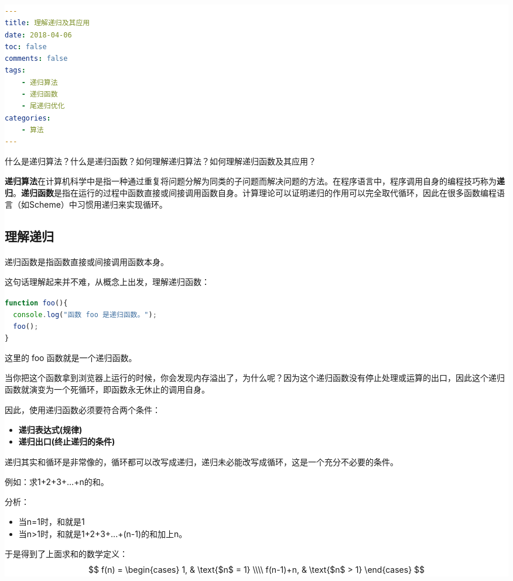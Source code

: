 ```yaml
---
title: 理解递归及其应用
date: 2018-04-06
toc: false
comments: false
tags:
    - 递归算法
    - 递归函数
    - 尾递归优化
categories:
    - 算法
---
```

<script type="text/javascript" async src="https://cdn.mathjax.org/mathjax/latest/MathJax.js?config=TeX-MML-AM_CHTML"> </script>

什么是递归算法？什么是递归函数？如何理解递归算法？如何理解递归函数及其应用？



**递归算法**在计算机科学中是指一种通过重复将问题分解为同类的子问题而解决问题的方法。在程序语言中，程序调用自身的编程技巧称为**递归**。**递归函数**是指在运行的过程中函数直接或间接调用函数自身。计算理论可以证明递归的作用可以完全取代循环，因此在很多函数编程语言（如Scheme）中习惯用递归来实现循环。

## 理解递归

递归函数是指函数直接或间接调用函数本身。

这句话理解起来并不难，从概念上出发，理解递归函数：
```js
function foo(){
  console.log("函数 foo 是递归函数。");
  foo();
}
```
这里的 foo 函数就是一个递归函数。

当你把这个函数拿到浏览器上运行的时候，你会发现内存溢出了，为什么呢？因为这个递归函数没有停止处理或运算的出口，因此这个递归函数就演变为一个死循环，即函数永无休止的调用自身。

因此，使用递归函数必须要符合两个条件：
* **递归表达式(规律)**
* **递归出口(终止递归的条件)**

递归其实和循环是非常像的，循环都可以改写成递归，递归未必能改写成循环，这是一个充分不必要的条件。

例如：求1+2+3+...+n的和。

分析：
* 当n=1时，和就是1
* 当n>1时，和就是1+2+3+...+(n-1)的和加上n。

于是得到了上面求和的数学定义：
$$
f(n) =
\begin{cases}
1,  & \text{$n$ = 1} \\\\
f(n-1)+n, & \text{$n$ > 1}
\end{cases}
$$
